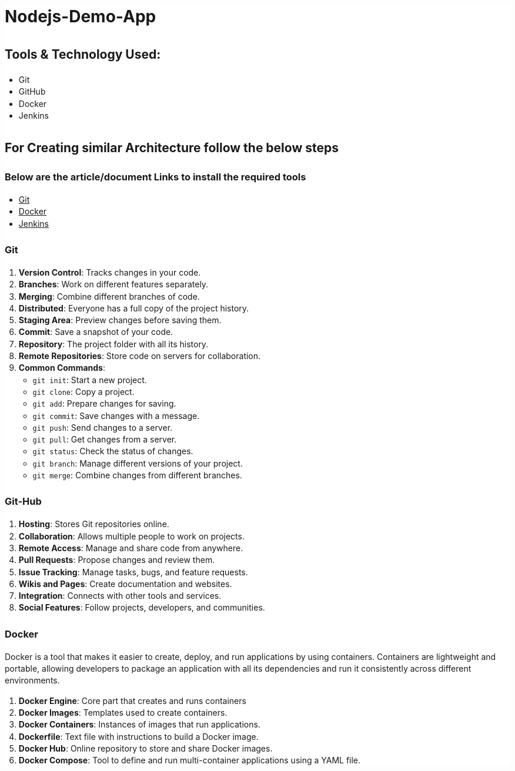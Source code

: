 # Nodejs-Demo-App
## Tools & Technology Used:
- Git
- GitHub
- Docker
- Jenkins

## For Creating similar Architecture follow the below steps
### Below are the article/document Links to install the required tools
- [Git](https://git-scm.com/book/en/v2/Getting-Started-Installing-Git)
- [Docker](https://docs.docker.com/engine/install/)
- [Jenkins](https://www.jenkins.io/doc/book/installing/)

### Git
1. **Version Control**: Tracks changes in your code.
2. **Branches**: Work on different features separately.
3. **Merging**: Combine different branches of code.
4. **Distributed**: Everyone has a full copy of the project history.
5. **Staging Area**: Preview changes before saving them.
6. **Commit**: Save a snapshot of your code.
7. **Repository**: The project folder with all its history.
8. **Remote Repositories**: Store code on servers for collaboration.
9. **Common Commands**:
   - `git init`: Start a new project.
   - `git clone`: Copy a project.
   - `git add`: Prepare changes for saving.
   - `git commit`: Save changes with a message.
   - `git push`: Send changes to a server.
   - `git pull`: Get changes from a server.
   - `git status`: Check the status of changes.
   - `git branch`: Manage different versions of your project.
   - `git merge`: Combine changes from different branches.
  
### Git-Hub
1. **Hosting**: Stores Git repositories online.
2. **Collaboration**: Allows multiple people to work on projects.
3. **Remote Access**: Manage and share code from anywhere.
4. **Pull Requests**: Propose changes and review them.
5. **Issue Tracking**: Manage tasks, bugs, and feature requests.
6. **Wikis and Pages**: Create documentation and websites.
7. **Integration**: Connects with other tools and services.
8. **Social Features**: Follow projects, developers, and communities.
  
### Docker
Docker is a tool that makes it easier to create, deploy, and run applications by using containers. Containers are lightweight and portable, allowing developers to package an application with all its dependencies and run it consistently across different environments.
1. **Docker Engine**: Core part that creates and runs containers
2. **Docker Images**: Templates used to create containers.
3. **Docker Containers**: Instances of images that run applications.
4. **Dockerfile**: Text file with instructions to build a Docker image.
5. **Docker Hub**: Online repository to store and share Docker images.
6. **Docker Compose**: Tool to define and run multi-container applications using a YAML file.

